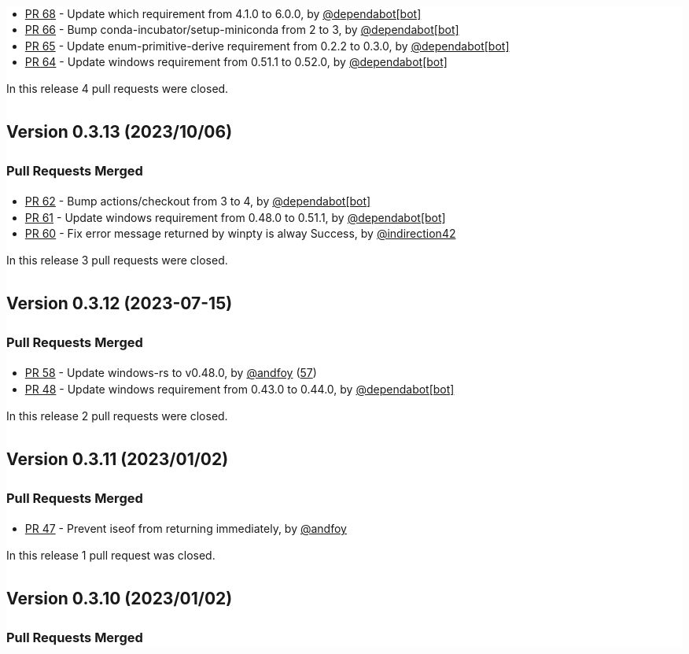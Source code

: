 * [PR 68](https://github.com/andfoy/winpty-rs/pull/68) - Update which requirement from 4.1.0 to 6.0.0, by [@dependabot[bot]](https://github.com/apps/dependabot)
* [PR 66](https://github.com/andfoy/winpty-rs/pull/66) - Bump conda-incubator/setup-miniconda from 2 to 3, by [@dependabot[bot]](https://github.com/apps/dependabot)
* [PR 65](https://github.com/andfoy/winpty-rs/pull/65) - Update enum-primitive-derive requirement from 0.2.2 to 0.3.0, by [@dependabot[bot]](https://github.com/apps/dependabot)
* [PR 64](https://github.com/andfoy/winpty-rs/pull/64) - Update windows requirement from 0.51.1 to 0.52.0, by [@dependabot[bot]](https://github.com/apps/dependabot)

In this release 4 pull requests were closed.


## Version 0.3.13 (2023/10/06)


### Pull Requests Merged

* [PR 62](https://github.com/andfoy/winpty-rs/pull/62) - Bump actions/checkout from 3 to 4, by [@dependabot[bot]](https://github.com/apps/dependabot)
* [PR 61](https://github.com/andfoy/winpty-rs/pull/61) - Update windows requirement from 0.48.0 to 0.51.1, by [@dependabot[bot]](https://github.com/apps/dependabot)
* [PR 60](https://github.com/andfoy/winpty-rs/pull/60) - Fix error message returned by winpty is alway Success, by [@indirection42](https://github.com/indirection42)

In this release 3 pull requests were closed.


## Version 0.3.12 (2023-07-15)


### Pull Requests Merged

* [PR 58](https://github.com/andfoy/winpty-rs/pull/58) - Update windows-rs to v0.48.0, by [@andfoy](https://github.com/andfoy) ([57](https://github.com/andfoy/winpty-rs/issues/57))
* [PR 48](https://github.com/andfoy/winpty-rs/pull/48) - Update windows requirement from 0.43.0 to 0.44.0, by [@dependabot[bot]](https://github.com/apps/dependabot)

In this release 2 pull requests were closed.


## Version 0.3.11 (2023/01/02)


### Pull Requests Merged

* [PR 47](https://github.com/andfoy/winpty-rs/pull/47) - Prevent iseof from returning immediately, by [@andfoy](https://github.com/andfoy)

In this release 1 pull request was closed.


## Version 0.3.10 (2023/01/02)


### Pull Requests Merged
